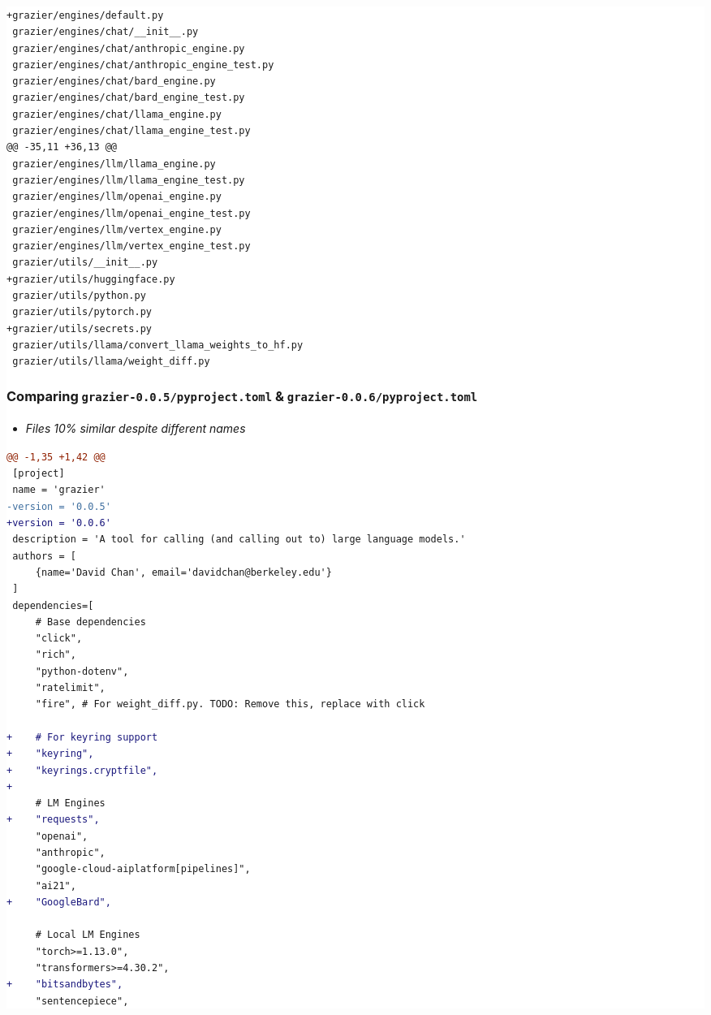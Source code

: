 ```
+grazier/engines/default.py
 grazier/engines/chat/__init__.py
 grazier/engines/chat/anthropic_engine.py
 grazier/engines/chat/anthropic_engine_test.py
 grazier/engines/chat/bard_engine.py
 grazier/engines/chat/bard_engine_test.py
 grazier/engines/chat/llama_engine.py
 grazier/engines/chat/llama_engine_test.py
@@ -35,11 +36,13 @@
 grazier/engines/llm/llama_engine.py
 grazier/engines/llm/llama_engine_test.py
 grazier/engines/llm/openai_engine.py
 grazier/engines/llm/openai_engine_test.py
 grazier/engines/llm/vertex_engine.py
 grazier/engines/llm/vertex_engine_test.py
 grazier/utils/__init__.py
+grazier/utils/huggingface.py
 grazier/utils/python.py
 grazier/utils/pytorch.py
+grazier/utils/secrets.py
 grazier/utils/llama/convert_llama_weights_to_hf.py
 grazier/utils/llama/weight_diff.py
```

### Comparing `grazier-0.0.5/pyproject.toml` & `grazier-0.0.6/pyproject.toml`

 * *Files 10% similar despite different names*

```diff
@@ -1,35 +1,42 @@
 [project]
 name = 'grazier'
-version = '0.0.5'
+version = '0.0.6'
 description = 'A tool for calling (and calling out to) large language models.'
 authors = [
     {name='David Chan', email='davidchan@berkeley.edu'}
 ]
 dependencies=[
     # Base dependencies
     "click",
     "rich",
     "python-dotenv",
     "ratelimit",
     "fire", # For weight_diff.py. TODO: Remove this, replace with click
 
+    # For keyring support
+    "keyring",
+    "keyrings.cryptfile",
+
     # LM Engines
+    "requests",
     "openai",
     "anthropic",
     "google-cloud-aiplatform[pipelines]",
     "ai21",
+    "GoogleBard",
 
     # Local LM Engines
     "torch>=1.13.0",
     "transformers>=4.30.2",
+    "bitsandbytes",
     "sentencepiece",
```
